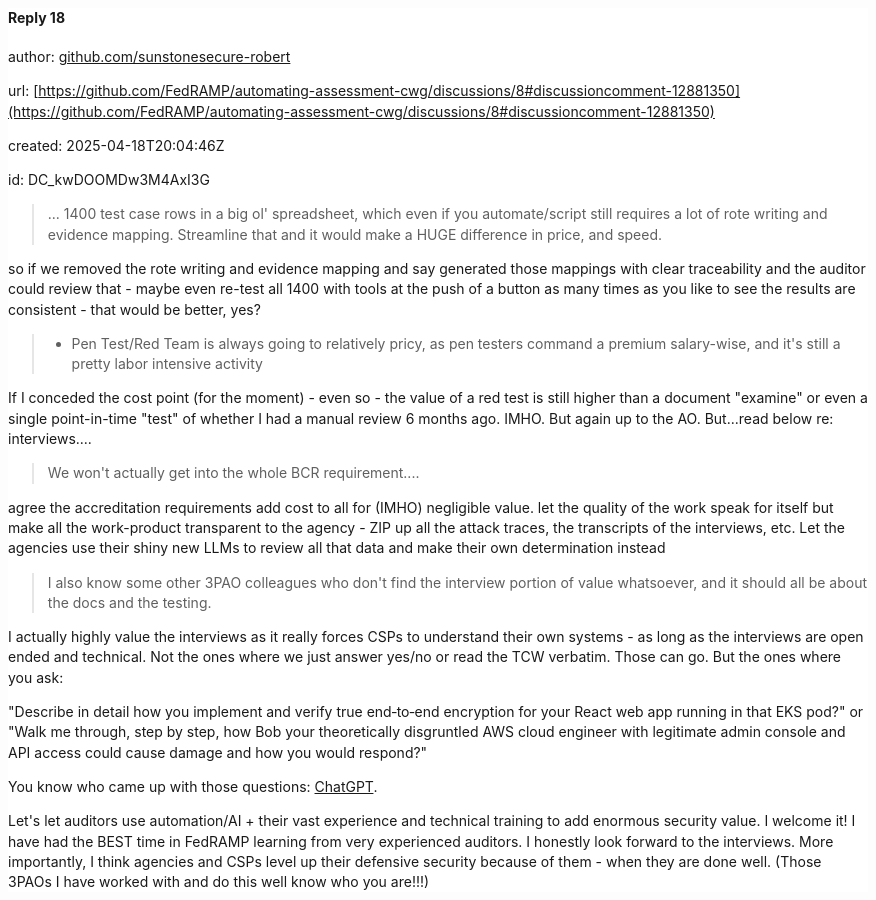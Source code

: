 



#### Reply 18

author: [github.com/sunstonesecure-robert](https://github.com/sunstonesecure-robert)

url: [https://github.com/FedRAMP/automating-assessment-cwg/discussions/8#discussioncomment-12881350](https://github.com/FedRAMP/automating-assessment-cwg/discussions/8#discussioncomment-12881350)

created: 2025-04-18T20:04:46Z

id: DC_kwDOOMDw3M4AxI3G

> ... 1400 test case rows in a big ol' spreadsheet, which even if you automate/script still requires a lot of rote writing and evidence mapping.  Streamline that and it would make a HUGE difference in price, and speed.

so if we removed the rote writing and evidence mapping and say generated those mappings with clear traceability and the auditor could review that - maybe even re-test all 1400 with tools at the push of a button as many times as you like to see the results are consistent - that would be better, yes?

> * Pen Test/Red Team is always going to relatively pricy, as pen testers command a premium salary-wise, and it's still a pretty labor intensive activity

If I conceded the cost point (for the moment) - even so - the value of a red test is still higher than a document "examine" or even a single point-in-time "test" of whether I had a manual review 6 months ago. IMHO.  But again up to the AO. But...read below re: interviews....

>  We won't actually get into the whole BCR requirement....

agree the accreditation requirements add cost to all for (IMHO) negligible value. let the quality of the work speak for itself but make all the work-product transparent to the agency - ZIP up all the attack traces, the transcripts of the interviews, etc.  Let the agencies use their shiny new LLMs to review all that data and make their own determination instead

>  I also know some other 3PAO colleagues who don't find the interview portion of value whatsoever, and it should all be about the docs and the testing.  

I actually highly value the interviews as it really forces CSPs to understand their own systems - as long as the interviews are open ended and technical. Not the ones where we just answer yes/no or read the TCW verbatim. Those can go.  But the ones where you ask: 

"Describe in detail how you implement and verify true end‑to‑end encryption for your React web app running in that EKS pod?"
or
"Walk me through, step by step, how Bob your theoretically disgruntled AWS cloud engineer with legitimate admin console and API access could cause damage and how you would respond?"

You know who came up with those questions: [ChatGPT](https://chatgpt.com/share/6802af04-f330-8003-91eb-655c364ee21c).  

Let's let auditors use automation/AI + their vast experience and technical training to add enormous security value.  I welcome it!  I have had the BEST time in FedRAMP learning from very experienced auditors. I honestly look forward to the interviews.  More importantly, I think agencies and CSPs level up their defensive security because of them - when they are done well.  (Those 3PAOs I have worked with and do this well know who you are!!!)

